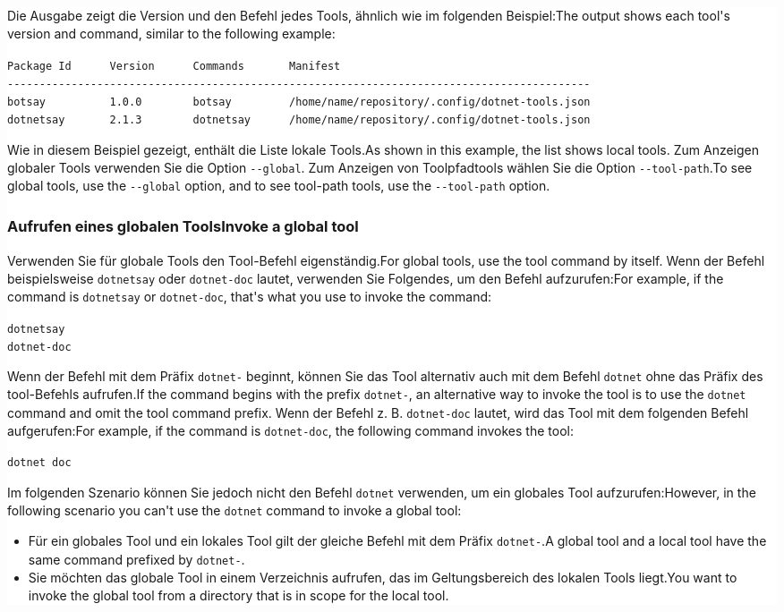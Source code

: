 <span data-ttu-id="dfba4-174">Die Ausgabe zeigt die Version und den Befehl jedes Tools, ähnlich wie im folgenden Beispiel:</span><span class="sxs-lookup"><span data-stu-id="dfba4-174">The output shows each tool's version and command, similar to the following example:</span></span>

```console
Package Id      Version      Commands       Manifest
-------------------------------------------------------------------------------------------
botsay          1.0.0        botsay         /home/name/repository/.config/dotnet-tools.json
dotnetsay       2.1.3        dotnetsay      /home/name/repository/.config/dotnet-tools.json
```

<span data-ttu-id="dfba4-175">Wie in diesem Beispiel gezeigt, enthält die Liste lokale Tools.</span><span class="sxs-lookup"><span data-stu-id="dfba4-175">As shown in this example, the list shows local tools.</span></span> <span data-ttu-id="dfba4-176">Zum Anzeigen globaler Tools verwenden Sie die Option `--global`. Zum Anzeigen von Toolpfadtools wählen Sie die Option `--tool-path`.</span><span class="sxs-lookup"><span data-stu-id="dfba4-176">To see global tools, use the `--global` option, and to see tool-path tools, use the `--tool-path` option.</span></span>

### <a name="invoke-a-global-tool"></a><span data-ttu-id="dfba4-177">Aufrufen eines globalen Tools</span><span class="sxs-lookup"><span data-stu-id="dfba4-177">Invoke a global tool</span></span>

<span data-ttu-id="dfba4-178">Verwenden Sie für globale Tools den Tool-Befehl eigenständig.</span><span class="sxs-lookup"><span data-stu-id="dfba4-178">For global tools, use the tool command by itself.</span></span> <span data-ttu-id="dfba4-179">Wenn der Befehl beispielsweise `dotnetsay` oder `dotnet-doc` lautet, verwenden Sie Folgendes, um den Befehl aufzurufen:</span><span class="sxs-lookup"><span data-stu-id="dfba4-179">For example, if the command is `dotnetsay` or `dotnet-doc`, that's what you use to invoke the command:</span></span>

```console
dotnetsay
dotnet-doc
```

<span data-ttu-id="dfba4-180">Wenn der Befehl mit dem Präfix `dotnet-` beginnt, können Sie das Tool alternativ auch mit dem Befehl `dotnet` ohne das Präfix des tool-Befehls aufrufen.</span><span class="sxs-lookup"><span data-stu-id="dfba4-180">If the command begins with the prefix `dotnet-`, an alternative way to invoke the tool is to use the `dotnet` command and omit the tool command prefix.</span></span> <span data-ttu-id="dfba4-181">Wenn der Befehl z. B. `dotnet-doc` lautet, wird das Tool mit dem folgenden Befehl aufgerufen:</span><span class="sxs-lookup"><span data-stu-id="dfba4-181">For example, if the command is `dotnet-doc`, the following command invokes the tool:</span></span>

```dotnetcli
dotnet doc
```

<span data-ttu-id="dfba4-182">Im folgenden Szenario können Sie jedoch nicht den Befehl `dotnet` verwenden, um ein globales Tool aufzurufen:</span><span class="sxs-lookup"><span data-stu-id="dfba4-182">However, in the following scenario you can't use the `dotnet` command to invoke a global tool:</span></span>

* <span data-ttu-id="dfba4-183">Für ein globales Tool und ein lokales Tool gilt der gleiche Befehl mit dem Präfix `dotnet-`.</span><span class="sxs-lookup"><span data-stu-id="dfba4-183">A global tool and a local tool have the same command prefixed by `dotnet-`.</span></span>
* <span data-ttu-id="dfba4-184">Sie möchten das globale Tool in einem Verzeichnis aufrufen, das im Geltungsbereich des lokalen Tools liegt.</span><span class="sxs-lookup"><span data-stu-id="dfba4-184">You want to invoke the global tool from a directory that is in scope for the local tool.</span></span>
